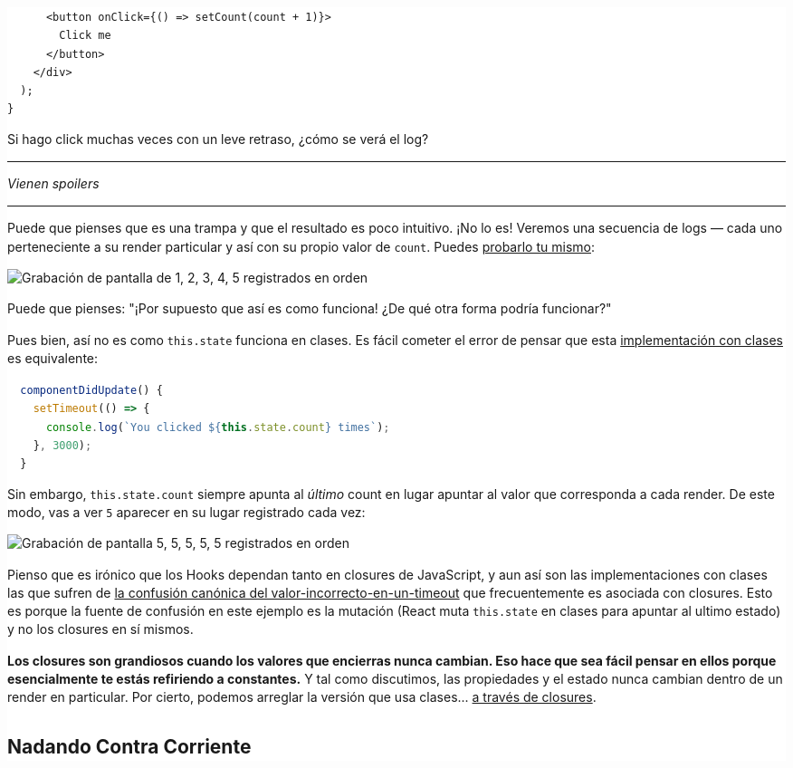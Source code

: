 ```jsx{4-8}
      <button onClick={() => setCount(count + 1)}>
        Click me
      </button>
    </div>
  );
}
```

Si hago click muchas veces con un leve retraso, ¿cómo se verá el log?

---

*Vienen spoilers*

---

Puede que pienses que es una trampa y que el resultado es poco intuitivo. ¡No lo es! Veremos una secuencia de logs — cada uno perteneciente a su render particular y así con su propio valor de `count`. Puedes [probarlo tu mismo](https://codesandbox.io/s/lyx20m1ol):


![Grabación de pantalla de 1, 2, 3, 4, 5 registrados en orden](./timeout_counter.gif)

Puede que pienses: "¡Por supuesto que así es como funciona! ¿De qué otra forma podría funcionar?"

Pues bien, así no es como `this.state` funciona en clases. Es fácil cometer el error de pensar que esta [implementación con clases](https://codesandbox.io/s/kkymzwjqz3) es equivalente:

```jsx
  componentDidUpdate() {
    setTimeout(() => {
      console.log(`You clicked ${this.state.count} times`);
    }, 3000);
  }
```

Sin embargo, `this.state.count` siempre apunta al *último* count en lugar apuntar al valor que corresponda a cada render. De este modo, vas a ver `5` aparecer en su lugar registrado cada vez:

![Grabación de pantalla 5, 5, 5, 5, 5 registrados en orden](./timeout_counter_class.gif)

Pienso que es irónico que los Hooks dependan tanto en closures de JavaScript, y aun así son las implementaciones con clases las que sufren de [la confusión canónica del valor-incorrecto-en-un-timeout](https://web.archive.org/web/20180628123423/https://wsvincent.com/javascript-closure-settimeout-for-loop/) que frecuentemente es asociada con closures. Esto es porque la fuente de confusión en este ejemplo es la mutación (React muta `this.state` en clases para apuntar al ultimo estado) y no los closures en sí mismos.

**Los closures son grandiosos cuando los valores que encierras nunca cambian. Eso hace que sea fácil pensar en ellos porque esencialmente te estás refiriendo a constantes.** Y tal como discutimos, las propiedades y el estado nunca cambian dentro de un render en particular. Por cierto, podemos arreglar la versión que usa clases... [a través de closures](https://codesandbox.io/s/w7vjo07055).

## Nadando Contra Corriente
